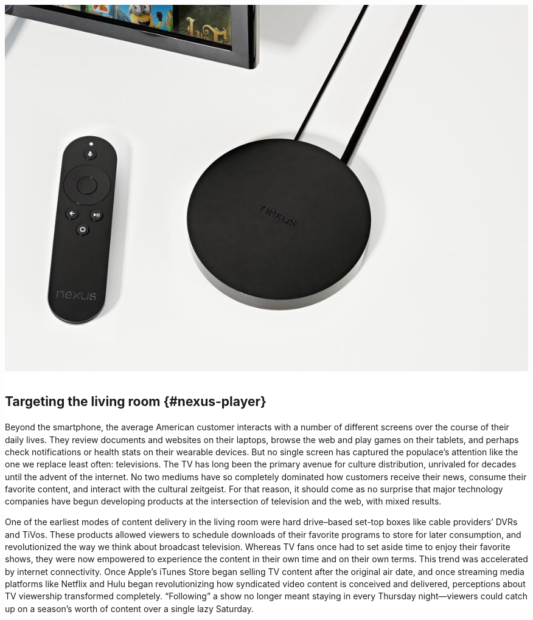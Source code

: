 ![](../assets/nexus-player.jpeg)

## Targeting the living room {#nexus-player}

Beyond the smartphone, the average American customer interacts with a number of different screens over the course of their daily lives. They review documents and websites on their laptops, browse the web and play games on their tablets, and perhaps check notifications or health stats on their wearable devices. But no single screen has captured the populace’s attention like the one we replace least often: televisions. The TV has long been the primary avenue for culture distribution, unrivaled for decades until the advent of the internet. No two mediums have so completely dominated how customers receive their news, consume their favorite content, and interact with the cultural zeitgeist. For that reason, it should come as no surprise that major technology companies have begun developing products at the intersection of television and the web, with mixed results.

One of the earliest modes of content delivery in the living room were hard drive–based set-top boxes like cable providers’ DVRs and TiVos. These products allowed viewers to schedule downloads of their favorite programs to store for later consumption, and revolutionized the way we think about broadcast television. Whereas TV fans once had to set aside time to enjoy their favorite shows, they were now empowered to experience the content in their own time and on their own terms. This trend was accelerated by internet connectivity. Once Apple’s iTunes Store began selling TV content after the original air date, and once streaming media platforms like Netflix and Hulu began revolutionizing how syndicated video content is conceived and delivered, perceptions about TV viewership transformed completely. “Following” a show no longer meant staying in every Thursday night—viewers could catch up on a season’s worth of content over a single lazy Saturday.

